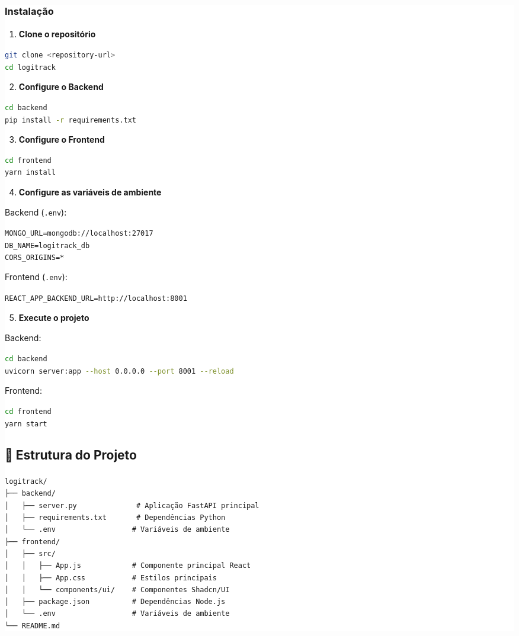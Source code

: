 ### Instalação

1. **Clone o repositório**
```bash
git clone <repository-url>
cd logitrack
```

2. **Configure o Backend**
```bash
cd backend
pip install -r requirements.txt
```

3. **Configure o Frontend**
```bash
cd frontend
yarn install
```

4. **Configure as variáveis de ambiente**

Backend (`.env`):
```env
MONGO_URL=mongodb://localhost:27017
DB_NAME=logitrack_db
CORS_ORIGINS=*
```

Frontend (`.env`):
```env
REACT_APP_BACKEND_URL=http://localhost:8001
```

5. **Execute o projeto**

Backend:
```bash
cd backend
uvicorn server:app --host 0.0.0.0 --port 8001 --reload
```

Frontend:
```bash
cd frontend
yarn start
```

## 📁 **Estrutura do Projeto**

```
logitrack/
├── backend/
│   ├── server.py              # Aplicação FastAPI principal
│   ├── requirements.txt       # Dependências Python
│   └── .env                  # Variáveis de ambiente
├── frontend/
│   ├── src/
│   │   ├── App.js            # Componente principal React
│   │   ├── App.css           # Estilos principais
│   │   └── components/ui/    # Componentes Shadcn/UI
│   ├── package.json          # Dependências Node.js
│   └── .env                  # Variáveis de ambiente
└── README.md
```
